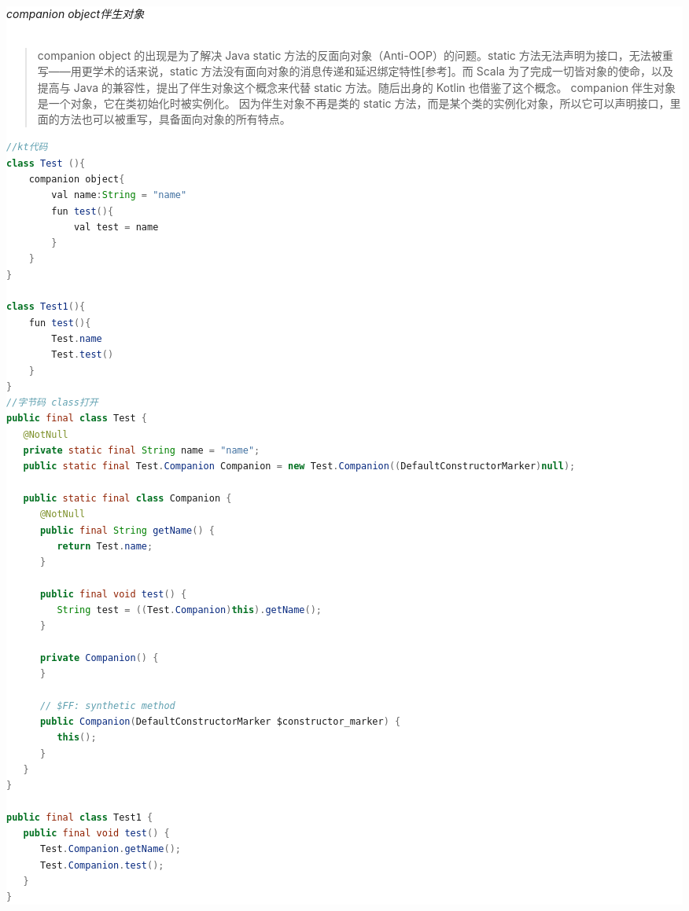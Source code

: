 ###### companion object伴生对象
>companion object 的出现是为了解决 Java static 方法的反面向对象（Anti-OOP）的问题。static 方法无法声明为接口，无法被重写——用更学术的话来说，static 方法没有面向对象的消息传递和延迟绑定特性[参考]。而 Scala 为了完成一切皆对象的使命，以及提高与 Java 的兼容性，提出了伴生对象这个概念来代替 static 方法。随后出身的 Kotlin 也借鉴了这个概念。
>companion 伴生对象是一个对象，它在类初始化时被实例化。 因为伴生对象不再是类的 static 方法，而是某个类的实例化对象，所以它可以声明接口，里面的方法也可以被重写，具备面向对象的所有特点。


```java
//kt代码
class Test (){
    companion object{
        val name:String = "name"
        fun test(){
            val test = name
        }
    }
}

class Test1(){
    fun test(){
        Test.name
        Test.test()
    }
}
//字节码 class打开
public final class Test {
   @NotNull
   private static final String name = "name";
   public static final Test.Companion Companion = new Test.Companion((DefaultConstructorMarker)null);

   public static final class Companion {
      @NotNull
      public final String getName() {
         return Test.name;
      }

      public final void test() {
         String test = ((Test.Companion)this).getName();
      }

      private Companion() {
      }

      // $FF: synthetic method
      public Companion(DefaultConstructorMarker $constructor_marker) {
         this();
      }
   }
}

public final class Test1 {
   public final void test() {
      Test.Companion.getName();
      Test.Companion.test();
   }
}


```
